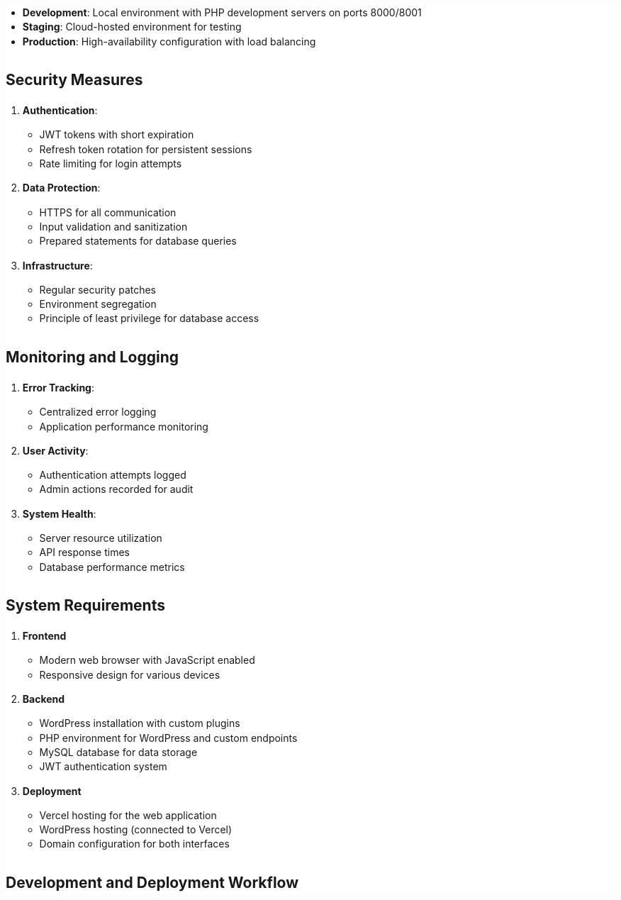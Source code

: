 - **Development**: Local environment with PHP development servers on ports 8000/8001
- **Staging**: Cloud-hosted environment for testing
- **Production**: High-availability configuration with load balancing

## Security Measures

1. **Authentication**:
   - JWT tokens with short expiration
   - Refresh token rotation for persistent sessions
   - Rate limiting for login attempts

2. **Data Protection**:
   - HTTPS for all communication
   - Input validation and sanitization
   - Prepared statements for database queries

3. **Infrastructure**:
   - Regular security patches
   - Environment segregation
   - Principle of least privilege for database access

## Monitoring and Logging

1. **Error Tracking**:
   - Centralized error logging
   - Application performance monitoring

2. **User Activity**:
   - Authentication attempts logged
   - Admin actions recorded for audit

3. **System Health**:
   - Server resource utilization
   - API response times
   - Database performance metrics

## System Requirements

1. **Frontend**
   - Modern web browser with JavaScript enabled
   - Responsive design for various devices

2. **Backend**
   - WordPress installation with custom plugins
   - PHP environment for WordPress and custom endpoints
   - MySQL database for data storage
   - JWT authentication system

3. **Deployment**
   - Vercel hosting for the web application
   - WordPress hosting (connected to Vercel)
   - Domain configuration for both interfaces

## Development and Deployment Workflow
